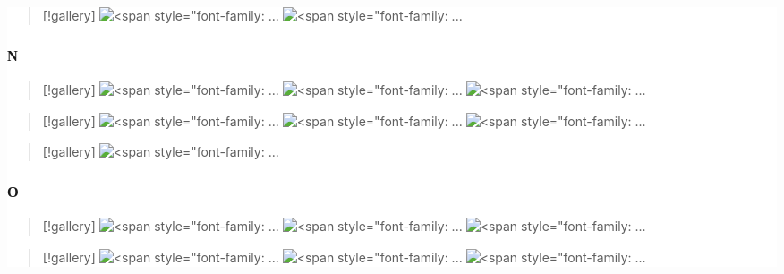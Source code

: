 > [!gallery]
> ![<span style=&quot;font-family: ...](https://raw.githubusercontent.com/TheGiddyLimit/homebrew-img/main/img/GriffonsSaddlebag2/Items/Murk-Blowgun.webp#gallery "<span style=&quot;font-family: ZatannaMisdirection&quot;>Murk Blowgun</span>")
> ![<span style=&quot;font-family: ...](https://raw.githubusercontent.com/TheGiddyLimit/homebrew-img/main/img/GriffonsSaddlebag2/Items/Myceliaweave-Armor.webp#gallery "<span style=&quot;font-family: ZatannaMisdirection&quot;>Myceliaweave Armor</span>")

### <span style="font-family: ZatannaMisdirection">N</span>

> [!gallery]
> ![<span style=&quot;font-family: ...](https://raw.githubusercontent.com/TheGiddyLimit/homebrew-img/main/img/GriffonsSaddlebag2/Items/Night-Owls-Half-Moon-Spectacles.webp#gallery "<span style=&quot;font-family: ZatannaMisdirection&quot;>Night Owl's Half-Moon Spectacles</span>")
> ![<span style=&quot;font-family: ...](https://raw.githubusercontent.com/TheGiddyLimit/homebrew-img/main/img/GriffonsSaddlebag2/Items/Nightmare-Flask.webp#gallery "<span style=&quot;font-family: ZatannaMisdirection&quot;>Nightmare Flask</span>")
> ![<span style=&quot;font-family: ...](https://raw.githubusercontent.com/TheGiddyLimit/homebrew-img/main/img/GriffonsSaddlebag2/Items/Nightstalkers-Armor-of-the-Northeastern-Wind.webp#gallery "<span style=&quot;font-family: ZatannaMisdirection&quot;>Nightstalker's Armor of the Northeastern Wind</span>")

> [!gallery]
> ![<span style=&quot;font-family: ...](https://raw.githubusercontent.com/TheGiddyLimit/homebrew-img/main/img/GriffonsSaddlebag2/Items/Nightstalkers-Mask.webp#gallery "<span style=&quot;font-family: ZatannaMisdirection&quot;>Nightstalker's Mask</span>")
> ![<span style=&quot;font-family: ...](https://raw.githubusercontent.com/TheGiddyLimit/homebrew-img/main/img/GriffonsSaddlebag2/Items/Nimbus-First-Staff-of-the-Thunderbirds.webp#gallery "<span style=&quot;font-family: ZatannaMisdirection&quot;>Nimbus, First Staff of the Thunderbirds</span>")
> ![<span style=&quot;font-family: ...](https://raw.githubusercontent.com/TheGiddyLimit/homebrew-img/main/img/GriffonsSaddlebag2/Items/No-Stones.webp#gallery "<span style=&quot;font-family: ZatannaMisdirection&quot;>No-Stones</span>")

> [!gallery]
> ![<span style=&quot;font-family: ...](https://raw.githubusercontent.com/TheGiddyLimit/homebrew-img/main/img/GriffonsSaddlebag2/Items/Novanite-Armor.webp#gallery "<span style=&quot;font-family: ZatannaMisdirection&quot;>Novanite Armor</span>")

### <span style="font-family: ZatannaMisdirection">O</span>

> [!gallery]
> ![<span style=&quot;font-family: ...](https://raw.githubusercontent.com/TheGiddyLimit/homebrew-img/main/img/GriffonsSaddlebag2/Items/Oaken-Candle.webp#gallery "<span style=&quot;font-family: ZatannaMisdirection&quot;>Oaken Candle</span>")
> ![<span style=&quot;font-family: ...](https://raw.githubusercontent.com/TheGiddyLimit/homebrew-img/main/img/GriffonsSaddlebag2/Items/Oathkeepers-Resolve.webp#gallery "<span style=&quot;font-family: ZatannaMisdirection&quot;>Oathkeeper's Resolve</span>")
> ![<span style=&quot;font-family: ...](https://raw.githubusercontent.com/TheGiddyLimit/homebrew-img/main/img/GriffonsSaddlebag2/Items/Octavius-Saber.webp#gallery "<span style=&quot;font-family: ZatannaMisdirection&quot;>Octavius's Saber</span>")

> [!gallery]
> ![<span style=&quot;font-family: ...](https://raw.githubusercontent.com/TheGiddyLimit/homebrew-img/main/img/GriffonsSaddlebag2/Items/Ogramaus-Graveyard.webp#gallery "<span style=&quot;font-family: ZatannaMisdirection&quot;>Ogramau's Graveyard</span>")
> ![<span style=&quot;font-family: ...](https://raw.githubusercontent.com/TheGiddyLimit/homebrew-img/main/img/GriffonsSaddlebag2/Items/Ol-Stumpy.webp#gallery "<span style=&quot;font-family: ZatannaMisdirection&quot;>Ol' Stumpy</span>")
> ![<span style=&quot;font-family: ...](https://raw.githubusercontent.com/TheGiddyLimit/homebrew-img/main/img/GriffonsSaddlebag2/Items/Orb-of-Remembrance.webp#gallery "<span style=&quot;font-family: ZatannaMisdirection&quot;>Orb of Remembrance</span>")
